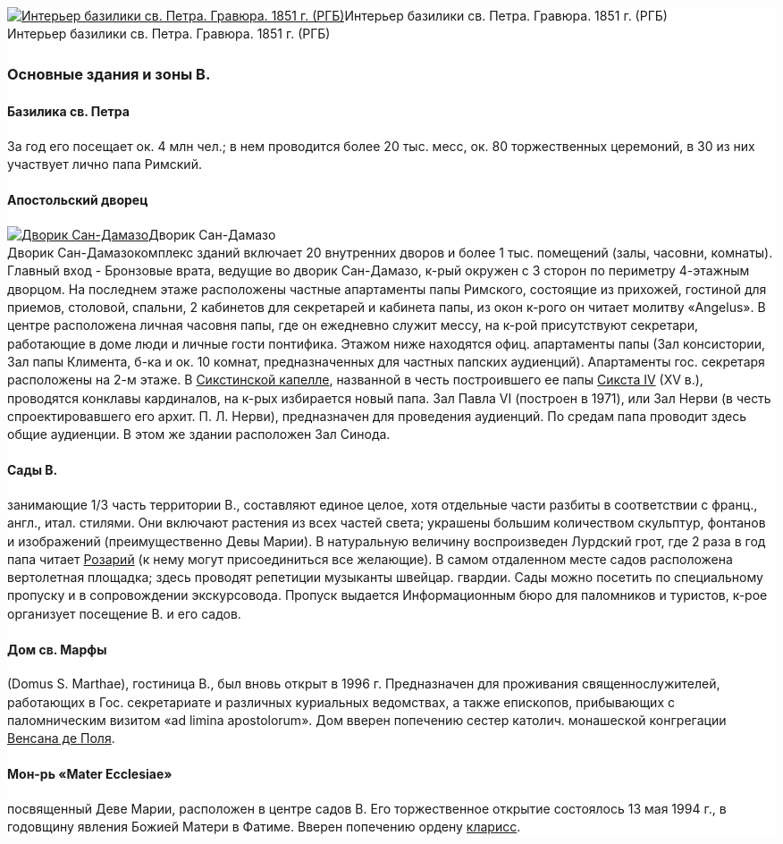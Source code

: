[![Интерьер базилики св. Петра. Гравюра. 1851 г. (РГБ)](https://pravenc.ru/data/200/458/1234/1i200.jpg "Кликните для увеличения картинки")](https://pravenc.ru/data/200/458/1234/1i400.jpg)Интерьер базилики св. Петра. Гравюра. 1851 г. (РГБ)  
Интерьер базилики св. Петра. Гравюра. 1851 г. (РГБ)

### Основные здания и зоны В.

#### Базилика св. Петра

За год его посещает ок. 4 млн чел.; в нем проводится более 20 тыс. месс, ок. 80 торжественных церемоний, в 30 из них участвует лично папа Римский.

#### Апостольский дворец

[![Дворик Сан-Дамазо](https://pravenc.ru/data/113/458/1234/1i200.jpg "Кликните для увеличения картинки")](https://pravenc.ru/data/113/458/1234/1i400.jpg)Дворик Сан-Дамазо  
Дворик Сан-Дамазокомплекс зданий включает 20 внутренних дворов и более 1 тыс. помещений (залы, часовни, комнаты). Главный вход - Бронзовые врата, ведущие во дворик Сан-Дамазо, к-рый окружен с 3 сторон по периметру 4-этажным дворцом. На последнем этаже расположены частные апартаменты папы Римского, состоящие из прихожей, гостиной для приемов, столовой, спальни, 2 кабинетов для секретарей и кабинета папы, из окон к-рого он читает молитву «Angelus». В центре расположена личная часовня папы, где он ежедневно служит мессу, на к-рой присутствуют секретари, работающие в доме люди и личные гости понтифика. Этажом ниже находятся офиц. апартаменты папы (Зал консистории, Зал папы Климента, б-ка и ок. 10 комнат, предназначенных для частных папских аудиенций). Апартаменты гос. секретаря расположены на 2-м этаже. В [Сикстинской капелле](<https://pravenc.ru/text/Сикстинской капелле.html>), названной в честь построившего ее папы [Сикста IV](<https://pravenc.ru/text/Сикст IV.html>) (XV в.), проводятся конклавы кардиналов, на к-рых избирается новый папа. Зал Павла VI (построен в 1971), или Зал Нерви (в честь спроектировавшего его архит. П. Л. Нерви), предназначен для проведения аудиенций. По средам папа проводит здесь общие аудиенции. В этом же здании расположен Зал Синода.

#### Сады В.

занимающие 1/3 часть территории В., составляют единое целое, хотя отдельные части разбиты в соответствии с франц., англ., итал. стилями. Они включают растения из всех частей света; украшены большим количеством скульптур, фонтанов и изображений (преимущественно Девы Марии). В натуральную величину воспроизведен Лурдский грот, где 2 раза в год папа читает [Розарий](https://pravenc.ru/text/Розарий.html) (к нему могут присоединиться все желающие). В самом отдаленном месте садов расположена вертолетная площадка; здесь проводят репетиции музыканты швейцар. гвардии. Сады можно посетить по специальному пропуску и в сопровождении экскурсовода. Пропуск выдается Информационным бюро для паломников и туристов, к-рое организует посещение В. и его садов.

#### Дом св. Марфы

(Domus S. Marthae), гостиница В., был вновь открыт в 1996 г. Предназначен для проживания священнослужителей, работающих в Гос. секретариате и различных куриальных ведомствах, а также епископов, прибывающих с паломническим визитом «ad limina apostolorum». Дом вверен попечению сестер католич. монашеской конгрегации [Венсана де Поля](<https://pravenc.ru/text/Венсана де Поля.html>).

#### Мон-рь «Mater Ecclesiae»

посвященный Деве Марии, расположен в центре садов В. Его торжественное открытие состоялось 13 мая 1994 г., в годовщину явления Божией Матери в Фатиме. Вверен попечению ордену [клариcc](https://pravenc.ru/text/клариcc.html).
